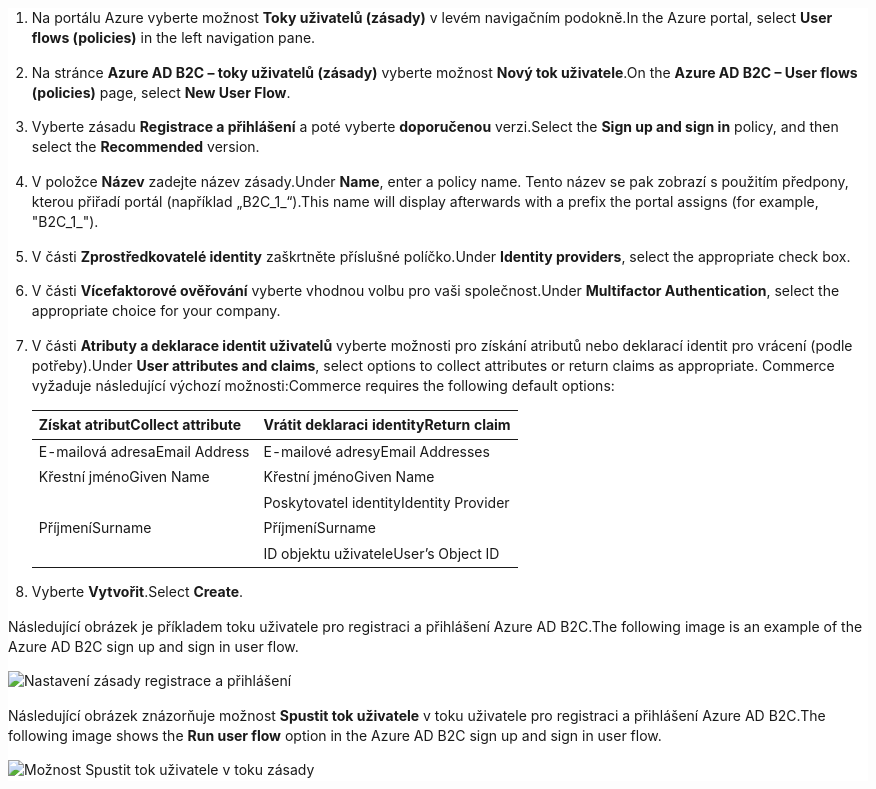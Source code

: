1. <span data-ttu-id="fa3bd-185">Na portálu Azure vyberte možnost **Toky uživatelů (zásady)** v levém navigačním podokně.</span><span class="sxs-lookup"><span data-stu-id="fa3bd-185">In the Azure portal, select **User flows (policies)** in the left navigation pane.</span></span>
1. <span data-ttu-id="fa3bd-186">Na stránce **Azure AD B2C – toky uživatelů (zásady)** vyberte možnost **Nový tok uživatele**.</span><span class="sxs-lookup"><span data-stu-id="fa3bd-186">On the **Azure AD B2C – User flows (policies)** page, select **New User Flow**.</span></span>
1. <span data-ttu-id="fa3bd-187">Vyberte zásadu **Registrace a přihlášení** a poté vyberte **doporučenou** verzi.</span><span class="sxs-lookup"><span data-stu-id="fa3bd-187">Select the **Sign up and sign in** policy, and then select the **Recommended** version.</span></span>
1. <span data-ttu-id="fa3bd-188">V položce **Název** zadejte název zásady.</span><span class="sxs-lookup"><span data-stu-id="fa3bd-188">Under **Name**, enter a policy name.</span></span> <span data-ttu-id="fa3bd-189">Tento název se pak zobrazí s použitím předpony, kterou přiřadí portál (například „B2C_1_“).</span><span class="sxs-lookup"><span data-stu-id="fa3bd-189">This name will display afterwards with a prefix the portal assigns (for example, "B2C_1_").</span></span>
1. <span data-ttu-id="fa3bd-190">V části **Zprostředkovatelé identity** zaškrtněte příslušné políčko.</span><span class="sxs-lookup"><span data-stu-id="fa3bd-190">Under **Identity providers**, select the appropriate check box.</span></span>
1. <span data-ttu-id="fa3bd-191">V části **Vícefaktorové ověřování** vyberte vhodnou volbu pro vaši společnost.</span><span class="sxs-lookup"><span data-stu-id="fa3bd-191">Under **Multifactor Authentication**, select the appropriate choice for your company.</span></span> 
1. <span data-ttu-id="fa3bd-192">V části **Atributy a deklarace identit uživatelů** vyberte možnosti pro získání atributů nebo deklarací identit pro vrácení (podle potřeby).</span><span class="sxs-lookup"><span data-stu-id="fa3bd-192">Under **User attributes and claims**, select options to collect attributes or return claims as appropriate.</span></span> <span data-ttu-id="fa3bd-193">Commerce vyžaduje následující výchozí možnosti:</span><span class="sxs-lookup"><span data-stu-id="fa3bd-193">Commerce requires the following default options:</span></span>

    | <span data-ttu-id="fa3bd-194">**Získat atribut**</span><span class="sxs-lookup"><span data-stu-id="fa3bd-194">**Collect  attribute**</span></span> | <span data-ttu-id="fa3bd-195">**Vrátit deklaraci identity**</span><span class="sxs-lookup"><span data-stu-id="fa3bd-195">**Return  claim**</span></span> |
    | ---------------------- | ----------------- |
    | <span data-ttu-id="fa3bd-196">E-mailová adresa</span><span class="sxs-lookup"><span data-stu-id="fa3bd-196">Email Address</span></span>          | <span data-ttu-id="fa3bd-197">E-mailové adresy</span><span class="sxs-lookup"><span data-stu-id="fa3bd-197">Email Addresses</span></span>   |
    | <span data-ttu-id="fa3bd-198">Křestní jméno</span><span class="sxs-lookup"><span data-stu-id="fa3bd-198">Given Name</span></span>             | <span data-ttu-id="fa3bd-199">Křestní jméno</span><span class="sxs-lookup"><span data-stu-id="fa3bd-199">Given Name</span></span>        |
    |                        | <span data-ttu-id="fa3bd-200">Poskytovatel identity</span><span class="sxs-lookup"><span data-stu-id="fa3bd-200">Identity Provider</span></span> |
    | <span data-ttu-id="fa3bd-201">Příjmení</span><span class="sxs-lookup"><span data-stu-id="fa3bd-201">Surname</span></span>                | <span data-ttu-id="fa3bd-202">Příjmení</span><span class="sxs-lookup"><span data-stu-id="fa3bd-202">Surname</span></span>           |
    |                        | <span data-ttu-id="fa3bd-203">ID objektu uživatele</span><span class="sxs-lookup"><span data-stu-id="fa3bd-203">User’s Object ID</span></span>  |

1. <span data-ttu-id="fa3bd-204">Vyberte **Vytvořit**.</span><span class="sxs-lookup"><span data-stu-id="fa3bd-204">Select **Create**.</span></span>

<span data-ttu-id="fa3bd-205">Následující obrázek je příkladem toku uživatele pro registraci a přihlášení Azure AD B2C.</span><span class="sxs-lookup"><span data-stu-id="fa3bd-205">The following image is an example of the Azure AD B2C sign up and sign in user flow.</span></span>

![Nastavení zásady registrace a přihlášení](./media/B2CImage_11.png)

<span data-ttu-id="fa3bd-207">Následující obrázek znázorňuje možnost **Spustit tok uživatele** v toku uživatele pro registraci a přihlášení Azure AD B2C.</span><span class="sxs-lookup"><span data-stu-id="fa3bd-207">The following image shows the **Run user flow** option in the Azure AD B2C sign up and sign in user flow.</span></span>

![Možnost Spustit tok uživatele v toku zásady](./media/B2CImage_23.png)
   
